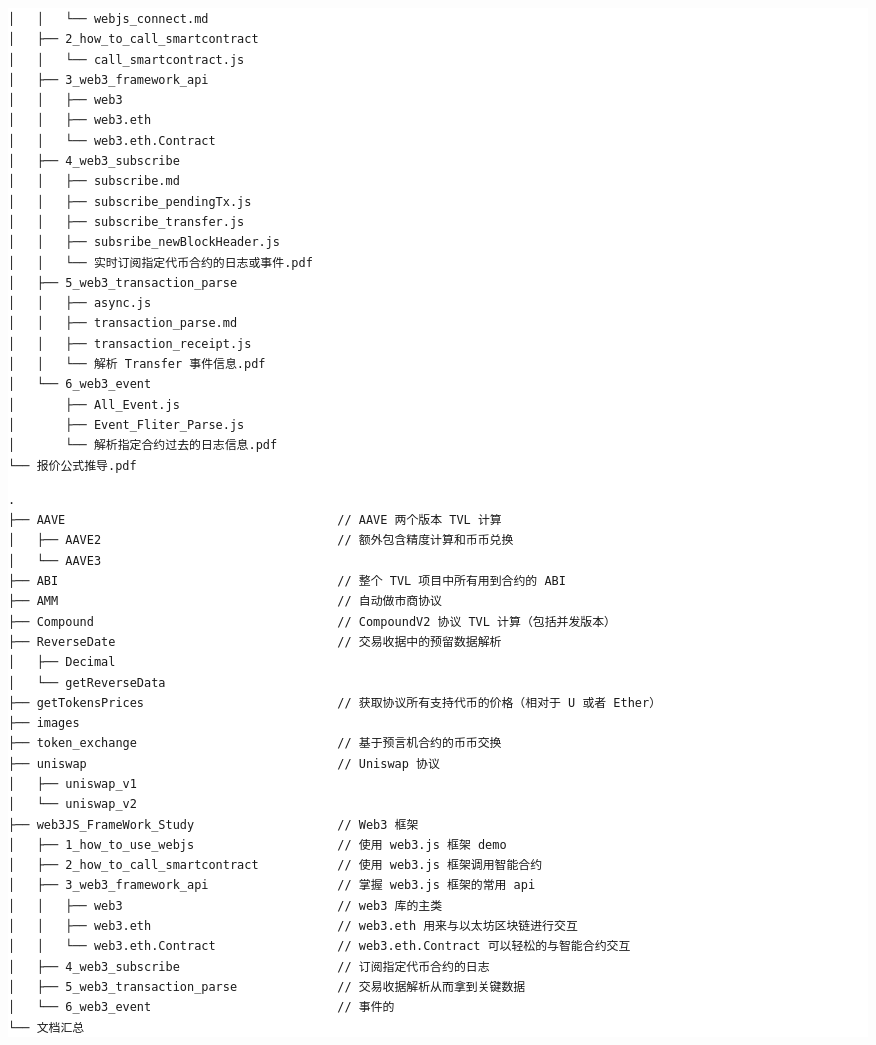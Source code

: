 ```
│   │   └── webjs_connect.md
│   ├── 2_how_to_call_smartcontract
│   │   └── call_smartcontract.js
│   ├── 3_web3_framework_api
│   │   ├── web3
│   │   ├── web3.eth
│   │   └── web3.eth.Contract
│   ├── 4_web3_subscribe
│   │   ├── subscribe.md
│   │   ├── subscribe_pendingTx.js
│   │   ├── subscribe_transfer.js
│   │   ├── subsribe_newBlockHeader.js
│   │   └── 实时订阅指定代币合约的日志或事件.pdf
│   ├── 5_web3_transaction_parse
│   │   ├── async.js
│   │   ├── transaction_parse.md
│   │   ├── transaction_receipt.js
│   │   └── 解析 Transfer 事件信息.pdf
│   └── 6_web3_event
│       ├── All_Event.js
│       ├── Event_Fliter_Parse.js
│       └── 解析指定合约过去的日志信息.pdf
└── 报价公式推导.pdf
```

```
.
├── AAVE                                      // AAVE 两个版本 TVL 计算
│   ├── AAVE2                                 // 额外包含精度计算和币币兑换
│   └── AAVE3
├── ABI                                       // 整个 TVL 项目中所有用到合约的 ABI
├── AMM                                       // 自动做市商协议
├── Compound                                  // CompoundV2 协议 TVL 计算（包括并发版本）
├── ReverseDate                               // 交易收据中的预留数据解析
│   ├── Decimal        
│   └── getReverseData 
├── getTokensPrices                           // 获取协议所有支持代币的价格（相对于 U 或者 Ether）
├── images                                    
├── token_exchange                            // 基于预言机合约的币币交换
├── uniswap                                   // Uniswap 协议
│   ├── uniswap_v1
│   └── uniswap_v2
├── web3JS_FrameWork_Study                    // Web3 框架
│   ├── 1_how_to_use_webjs                    // 使用 web3.js 框架 demo
│   ├── 2_how_to_call_smartcontract           // 使用 web3.js 框架调用智能合约
│   ├── 3_web3_framework_api                  // 掌握 web3.js 框架的常用 api
│   │   ├── web3                              // web3 库的主类
│   │   ├── web3.eth                          // web3.eth 用来与以太坊区块链进行交互
│   │   └── web3.eth.Contract                 // web3.eth.Contract 可以轻松的与智能合约交互
│   ├── 4_web3_subscribe                      // 订阅指定代币合约的日志
│   ├── 5_web3_transaction_parse              // 交易收据解析从而拿到关键数据
│   └── 6_web3_event                          // 事件的
└── 文档汇总
```
